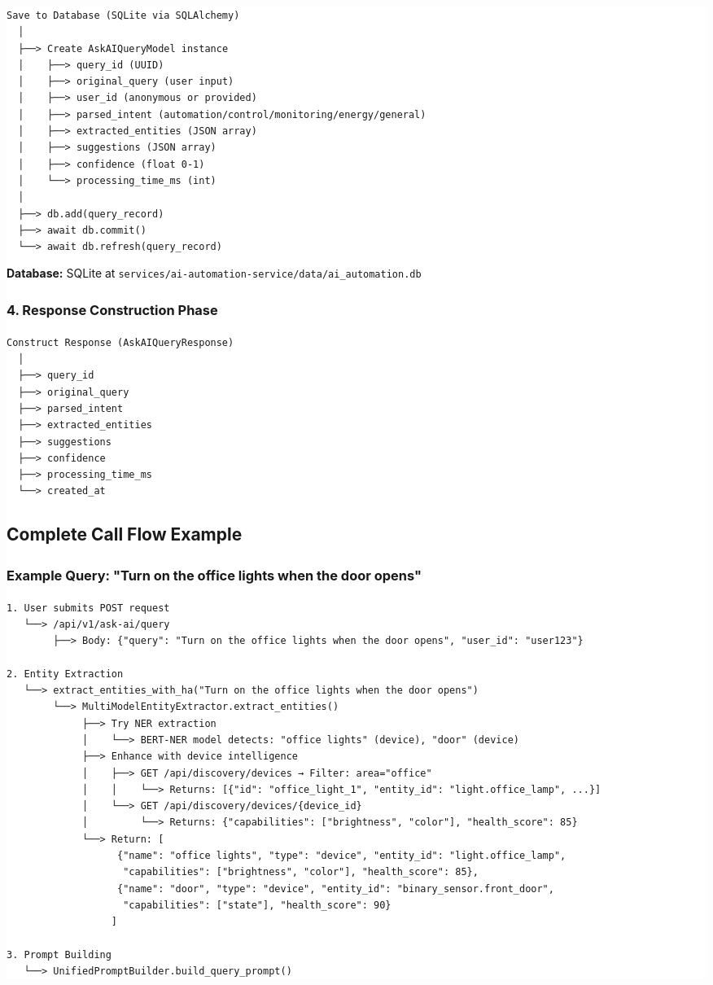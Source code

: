 ```
Save to Database (SQLite via SQLAlchemy)
  │
  ├──> Create AskAIQueryModel instance
  │    ├──> query_id (UUID)
  │    ├──> original_query (user input)
  │    ├──> user_id (anonymous or provided)
  │    ├──> parsed_intent (automation/control/monitoring/energy/general)
  │    ├──> extracted_entities (JSON array)
  │    ├──> suggestions (JSON array)
  │    ├──> confidence (float 0-1)
  │    └──> processing_time_ms (int)
  │
  ├──> db.add(query_record)
  ├──> await db.commit()
  └──> await db.refresh(query_record)
```

**Database:** SQLite at `services/ai-automation-service/data/ai_automation.db`

### 4. Response Construction Phase

```
Construct Response (AskAIQueryResponse)
  │
  ├──> query_id
  ├──> original_query
  ├──> parsed_intent
  ├──> extracted_entities
  ├──> suggestions
  ├──> confidence
  ├──> processing_time_ms
  └──> created_at
```

## Complete Call Flow Example

### Example Query: "Turn on the office lights when the door opens"

```
1. User submits POST request
   └──> /api/v1/ask-ai/query
        ├──> Body: {"query": "Turn on the office lights when the door opens", "user_id": "user123"}

2. Entity Extraction
   └──> extract_entities_with_ha("Turn on the office lights when the door opens")
        └──> MultiModelEntityExtractor.extract_entities()
             ├──> Try NER extraction
             │    └──> BERT-NER model detects: "office lights" (device), "door" (device)
             ├──> Enhance with device intelligence
             │    ├──> GET /api/discovery/devices → Filter: area="office"
             │    │    └──> Returns: [{"id": "office_light_1", "entity_id": "light.office_lamp", ...}]
             │    └──> GET /api/discovery/devices/{device_id}
             │         └──> Returns: {"capabilities": ["brightness", "color"], "health_score": 85}
             └──> Return: [
                   {"name": "office lights", "type": "device", "entity_id": "light.office_lamp", 
                    "capabilities": ["brightness", "color"], "health_score": 85},
                   {"name": "door", "type": "device", "entity_id": "binary_sensor.front_door",
                    "capabilities": ["state"], "health_score": 90}
                  ]

3. Prompt Building
   └──> UnifiedPromptBuilder.build_query_prompt()
```